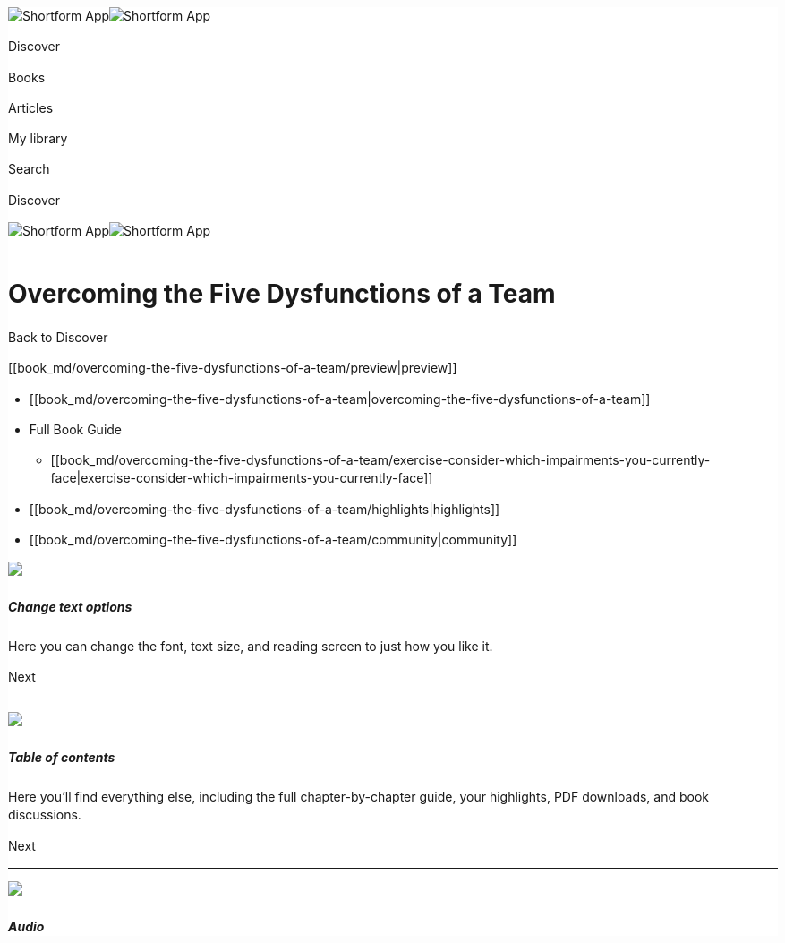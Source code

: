 ![Shortform App](/img/logo.36a2399e.svg)![Shortform App](/img/logo-dark.70c1b072.svg)

Discover

Books

Articles

My library

Search

Discover

![Shortform App](/img/logo.36a2399e.svg)![Shortform App](/img/logo-dark.70c1b072.svg)

# Overcoming the Five Dysfunctions of a Team

Back to Discover

[[book_md/overcoming-the-five-dysfunctions-of-a-team/preview|preview]]

  * [[book_md/overcoming-the-five-dysfunctions-of-a-team|overcoming-the-five-dysfunctions-of-a-team]]
  * Full Book Guide

    * [[book_md/overcoming-the-five-dysfunctions-of-a-team/exercise-consider-which-impairments-you-currently-face|exercise-consider-which-impairments-you-currently-face]]
  * [[book_md/overcoming-the-five-dysfunctions-of-a-team/highlights|highlights]]
  * [[book_md/overcoming-the-five-dysfunctions-of-a-team/community|community]]



![](/img/tutorial-fonts.175b2111.svg)

##### Change text options

Here you can change the font, text size, and reading screen to just how you like it. 

Next

  *   *   *   *   * 


![](/img/tutorial-menu.4c76dd27.svg)

##### Table of contents

Here you’ll find everything else, including the full chapter-by-chapter guide, your highlights, PDF downloads, and book discussions. 

Next

  *   *   *   *   * 


![](/img/tutorial-player.d25b1afb.svg)

##### Audio
